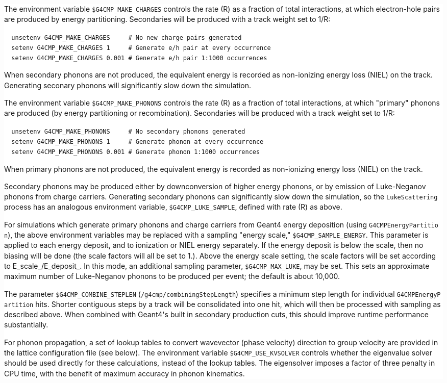 The environment variable `$G4CMP_MAKE_CHARGES` controls the rate (R) as a
fraction of total interactions, at which electron-hole pairs are produced
by energy partitioning.  Secondaries will be
produced with a track weight set to 1/R:
```
  unsetenv G4CMP_MAKE_CHARGES     # No new charge pairs generated
  setenv G4CMP_MAKE_CHARGES 1     # Generate e/h pair at every occurrence
  setenv G4CMP_MAKE_CHARGES 0.001 # Generate e/h pair 1:1000 occurrences
```
When secondary phonons are not produced, the equivalent energy is recorded as
non-ionizing energy loss (NIEL) on the track.  Generating seconary phonons
will significantly slow down the simulation.

The environment variable `$G4CMP_MAKE_PHONONS` controls the rate (R) as a
fraction of total interactions, at which "primary" phonons are produced (by
energy partitioning or recombination).  Secondaries will be produced with a
track weight set to 1/R:
```
  unsetenv G4CMP_MAKE_PHONONS     # No secondary phonons generated
  setenv G4CMP_MAKE_PHONONS 1     # Generate phonon at every occurrence
  setenv G4CMP_MAKE_PHONONS 0.001 # Generate phonon 1:1000 occurrences
```
When primary phonons are not produced, the equivalent energy is recorded as
non-ionizing energy loss (NIEL) on the track.  

Secondary phonons may be produced either by downconversion of higher energy
phonons, or by emission of Luke-Neganov phonons from charge carriers.
Generating secondary phonons can significantly slow down the simulation, so
the `LukeScattering` process has an analogous environment variable,
`$G4CMP_LUKE_SAMPLE`, defined with rate (R) as above.

For simulations which generate primary phonons and charge carriers from
Geant4 energy deposition (using `G4CMPEnergyPartition`), the above
environment variables may be replaced with a sampling "energy scale,"
`$G4CMP_SAMPLE_ENERGY`.  This parameter is applied to each energy deposit,
and to ionization or NIEL energy separately.  If the energy deposit is below
the scale, then no biasing will be done (the scale factors will all be set
to 1.).  Above the energy scale setting, the scale factors will be set
according to E_scale_/E_deposit_.  In this mode, an additional sampling
parameter, `$G4CMP_MAX_LUKE`, may be set.  This sets an approximate maximum
number of Luke-Neganov phonons to be produced per event; the default is
about 10,000.

The parameter `$G4CMP_COMBINE_STEPLEN` (`/g4cmp/combiningStepLength`)
specifies a minimum step length for individual `G4CMPEnergyPartition` hits.
Shorter contiguous steps by a track will be consolidated into one hit, which
will then be processed with sampling as described above.  When combined with
Geant4's built in secondary production cuts, this should improve runtime
performance substantially.

For phonon propagation, a set of lookup tables to convert wavevector (phase
velocity) direction to group velocity are provided in the lattice
configuration file (see below).  The environment variable
`$G4CMP_USE_KVSOLVER` controls whether the eigenvalue solver should be
used directly for these calculations, instead of the lookup tables.  The
eigensolver imposes a factor of three penalty in CPU time, with the benefit
of maximum accuracy in phonon kinematics.
